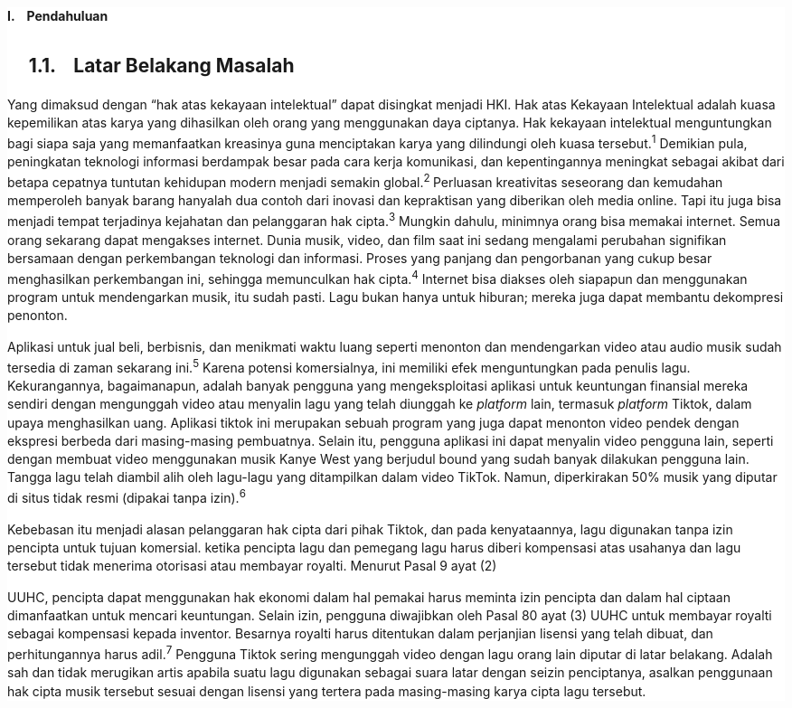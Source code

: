 <p><span class="font3" style="font-weight:bold;">I. &nbsp;&nbsp;&nbsp;Pendahuluan</span></p>
<ul style="list-style:none;">
<li>
<h2><a name="bookmark3"></a><span class="font2" style="font-weight:bold;"><a name="bookmark4"></a>1.1. &nbsp;&nbsp;&nbsp;Latar Belakang Masalah</span></h2></li></ul></li></ul>
<p><span class="font2">Yang dimaksud dengan “hak atas kekayaan intelektual” dapat disingkat menjadi HKI. Hak atas Kekayaan Intelektual adalah kuasa kepemilikan atas karya yang dihasilkan oleh orang yang menggunakan daya ciptanya. Hak kekayaan intelektual menguntungkan bagi siapa saja yang memanfaatkan kreasinya guna menciptakan karya yang dilindungi oleh kuasa tersebut.<sup>1</sup> Demikian pula, peningkatan teknologi informasi berdampak besar pada cara kerja komunikasi, dan kepentingannya meningkat sebagai akibat dari betapa cepatnya tuntutan kehidupan modern menjadi semakin global.<sup>2 </sup>Perluasan kreativitas seseorang dan kemudahan memperoleh banyak barang hanyalah dua contoh dari inovasi dan kepraktisan yang diberikan oleh media online. Tapi itu juga bisa menjadi tempat terjadinya kejahatan dan pelanggaran hak cipta.<sup>3</sup> Mungkin dahulu, minimnya orang bisa memakai internet. Semua orang sekarang dapat mengakses internet. Dunia musik, video, dan film saat ini sedang mengalami perubahan signifikan bersamaan dengan perkembangan teknologi dan informasi. Proses yang panjang dan pengorbanan yang cukup besar menghasilkan perkembangan ini, sehingga memunculkan hak cipta.<sup>4</sup> Internet bisa diakses oleh siapapun dan menggunakan program untuk mendengarkan musik, itu sudah pasti. Lagu bukan hanya untuk hiburan; mereka juga dapat membantu dekompresi penonton.</span></p>
<p><span class="font2">Aplikasi untuk jual beli, berbisnis, dan menikmati waktu luang seperti menonton dan mendengarkan video atau audio musik sudah tersedia di zaman sekarang ini.<sup>5</sup> Karena potensi komersialnya, ini memiliki efek menguntungkan pada penulis lagu. Kekurangannya, bagaimanapun, adalah banyak pengguna yang mengeksploitasi aplikasi untuk keuntungan finansial mereka sendiri dengan mengunggah video atau menyalin lagu yang telah diunggah ke </span><span class="font2" style="font-style:italic;">platform</span><span class="font2"> lain, termasuk </span><span class="font2" style="font-style:italic;">platform</span><span class="font2"> Tiktok, dalam upaya menghasilkan uang. Aplikasi tiktok ini merupakan sebuah program yang juga dapat menonton video pendek dengan ekspresi berbeda dari masing-masing pembuatnya. Selain itu, pengguna aplikasi ini dapat menyalin video pengguna lain, seperti dengan membuat video menggunakan musik Kanye West yang berjudul bound yang sudah banyak dilakukan pengguna lain. Tangga lagu telah diambil alih oleh lagu-lagu yang ditampilkan dalam video TikTok. Namun, diperkirakan 50% musik yang diputar di situs tidak resmi (dipakai tanpa izin).<sup>6</sup></span></p>
<p><span class="font2">Kebebasan itu menjadi alasan pelanggaran hak cipta dari pihak Tiktok, dan pada kenyataannya, lagu digunakan tanpa izin pencipta untuk tujuan komersial. ketika pencipta lagu dan pemegang lagu harus diberi kompensasi atas usahanya dan lagu tersebut tidak menerima otorisasi atau membayar royalti. Menurut Pasal 9 ayat (2)</span></p>
<p><span class="font2">UUHC, pencipta dapat menggunakan hak ekonomi dalam hal pemakai harus meminta izin pencipta dan dalam hal ciptaan dimanfaatkan untuk mencari keuntungan. Selain izin, pengguna diwajibkan oleh Pasal 80 ayat (3) UUHC untuk membayar royalti sebagai kompensasi kepada inventor. Besarnya royalti harus ditentukan dalam perjanjian lisensi yang telah dibuat, dan perhitungannya harus adil.<sup>7</sup> Pengguna Tiktok sering mengunggah video dengan lagu orang lain diputar di latar belakang. Adalah sah dan tidak merugikan artis apabila suatu lagu digunakan sebagai suara latar dengan seizin penciptanya, asalkan penggunaan hak cipta musik tersebut sesuai dengan lisensi yang tertera pada masing-masing karya cipta lagu tersebut.</span></p>